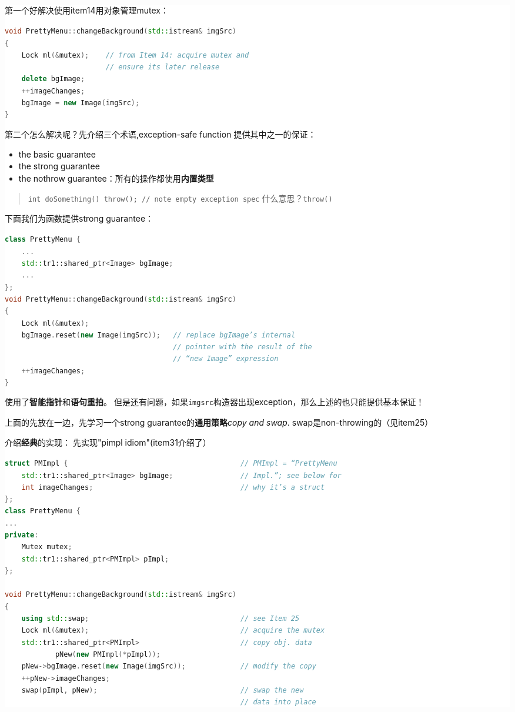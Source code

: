 第一个好解决使用item14用对象管理mutex：

```cpp
void PrettyMenu::changeBackground(std::istream& imgSrc)
{
	Lock ml(&mutex); 	// from Item 14: acquire mutex and
						// ensure its later release
	delete bgImage;
	++imageChanges;
	bgImage = new Image(imgSrc);
}
```
第二个怎么解决呢？先介绍三个术语,exception-safe function 提供其中之一的保证：
- the basic guarantee
- the strong guarantee
- the nothrow guarantee：所有的操作都使用**内置类型**

>`int doSomething() throw(); // note empty exception spec`
>什么意思？`throw()`

下面我们为函数提供strong guarantee：

```cpp
class PrettyMenu {
	...
	std::tr1::shared_ptr<Image> bgImage;
	...
};
void PrettyMenu::changeBackground(std::istream& imgSrc)
{
	Lock ml(&mutex);
	bgImage.reset(new Image(imgSrc)); 	// replace bgImage’s internal
										// pointer with the result of the
										// “new Image” expression
	++imageChanges;
}
```
使用了**智能指针**和**语句重拍**。
但是还有问题，如果`imgsrc`构造器出现exception，那么上述的也只能提供基本保证！


上面的先放在一边，先学习一个strong guarantee的**通用策略***copy and swap*. swap是non-throwing的（见item25）

介绍**经典**的实现：
先实现"pimpl idiom"(item31介绍了）

```cpp
struct PMImpl { 										// PMImpl = “PrettyMenu
	std::tr1::shared_ptr<Image> bgImage; 				// Impl.”; see below for
	int imageChanges; 									// why it’s a struct
};
class PrettyMenu {
...
private:
	Mutex mutex;
	std::tr1::shared_ptr<PMImpl> pImpl;
};

void PrettyMenu::changeBackground(std::istream& imgSrc)
{
	using std::swap; 									// see Item 25
	Lock ml(&mutex); 									// acquire the mutex
	std::tr1::shared_ptr<PMImpl> 						// copy obj. data
			pNew(new PMImpl(*pImpl));
	pNew->bgImage.reset(new Image(imgSrc)); 			// modify the copy
	++pNew->imageChanges;
	swap(pImpl, pNew); 									// swap the new
														// data into place
```